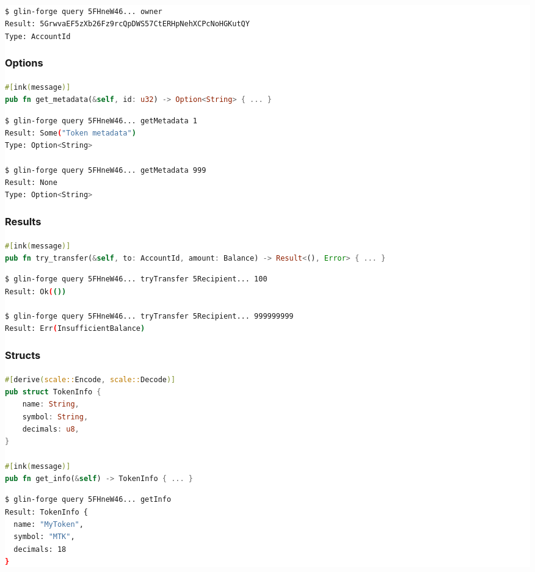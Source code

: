 ```bash
$ glin-forge query 5FHneW46... owner
Result: 5GrwvaEF5zXb26Fz9rcQpDWS57CtERHpNehXCPcNoHGKutQY
Type: AccountId
```

### Options

```rust
#[ink(message)]
pub fn get_metadata(&self, id: u32) -> Option<String> { ... }
```

```bash
$ glin-forge query 5FHneW46... getMetadata 1
Result: Some("Token metadata")
Type: Option<String>

$ glin-forge query 5FHneW46... getMetadata 999
Result: None
Type: Option<String>
```

### Results

```rust
#[ink(message)]
pub fn try_transfer(&self, to: AccountId, amount: Balance) -> Result<(), Error> { ... }
```

```bash
$ glin-forge query 5FHneW46... tryTransfer 5Recipient... 100
Result: Ok(())

$ glin-forge query 5FHneW46... tryTransfer 5Recipient... 999999999
Result: Err(InsufficientBalance)
```

### Structs

```rust
#[derive(scale::Encode, scale::Decode)]
pub struct TokenInfo {
    name: String,
    symbol: String,
    decimals: u8,
}

#[ink(message)]
pub fn get_info(&self) -> TokenInfo { ... }
```

```bash
$ glin-forge query 5FHneW46... getInfo
Result: TokenInfo {
  name: "MyToken",
  symbol: "MTK",
  decimals: 18
}
```
